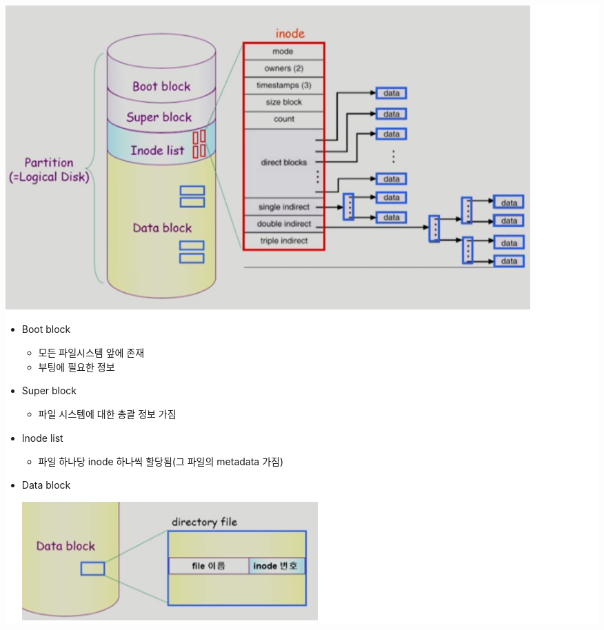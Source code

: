 <img src="assets/image-20230325183616277.png" alt="image-20230325183616277" style="zoom: 80%;" />

- Boot block 

  - 모든 파일시스템 앞에 존재
  - 부팅에 필요한 정보

- Super block

  - 파일 시스템에 대한 총괄 정보 가짐

- Inode list

  - 파일 하나당 inode 하나씩 할당됨(그 파일의 metadata 가짐)

- Data block

  <img src="assets/image-20230325184249816.png" alt="image-20230325184249816" style="zoom: 80%;" />
